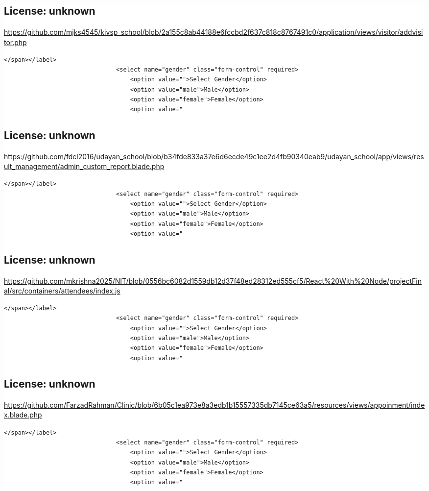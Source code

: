 
## License: unknown
https://github.com/mjks4545/kivsp_school/blob/2a155c8ab44188e6fccbd2f637c818c8767491c0/application/views/visitor/addvisitor.php

```
</span></label>
                                <select name="gender" class="form-control" required>
                                    <option value="">Select Gender</option>
                                    <option value="male">Male</option>
                                    <option value="female">Female</option>
                                    <option value="
```


## License: unknown
https://github.com/fdcl2016/udayan_school/blob/b34fde833a37e6d6ecde49c1ee2d4fb90340eab9/udayan_school/app/views/result_management/admin_custom_report.blade.php

```
</span></label>
                                <select name="gender" class="form-control" required>
                                    <option value="">Select Gender</option>
                                    <option value="male">Male</option>
                                    <option value="female">Female</option>
                                    <option value="
```


## License: unknown
https://github.com/mkrishna2025/NIT/blob/0556bc6082d1559db12d37f48ed28312ed555cf5/React%20With%20Node/projectFinal/src/containers/attendees/index.js

```
</span></label>
                                <select name="gender" class="form-control" required>
                                    <option value="">Select Gender</option>
                                    <option value="male">Male</option>
                                    <option value="female">Female</option>
                                    <option value="
```


## License: unknown
https://github.com/FarzadRahman/Clinic/blob/6b05c1ea973e8a3edb1b15557335db7145ce63a5/resources/views/appoinment/index.blade.php

```
</span></label>
                                <select name="gender" class="form-control" required>
                                    <option value="">Select Gender</option>
                                    <option value="male">Male</option>
                                    <option value="female">Female</option>
                                    <option value="
```
